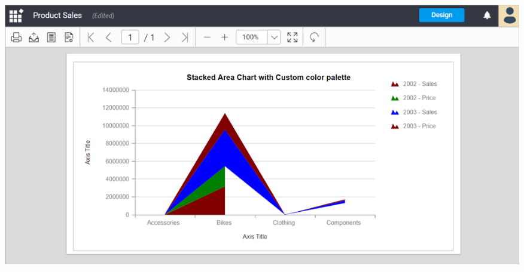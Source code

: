 ![Chart report preview](/static/assets/on-premise/images/report-designer/report-items/chart/area-chart/report-preview-page.png)